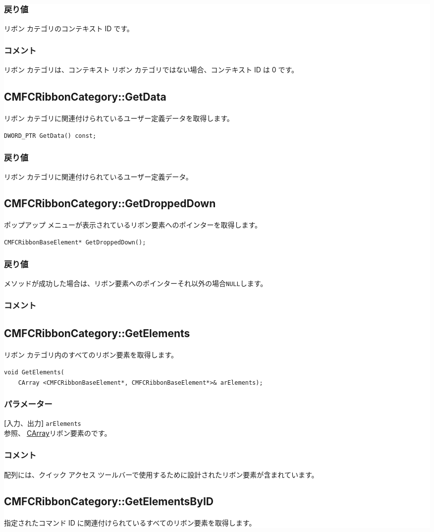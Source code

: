 ### <a name="return-value"></a>戻り値  
 リボン カテゴリのコンテキスト ID です。  
  
### <a name="remarks"></a>コメント  
 リボン カテゴリは、コンテキスト リボン カテゴリではない場合、コンテキスト ID は 0 です。  
  
##  <a name="a-namegetdataa--cmfcribboncategorygetdata"></a><a name="getdata"></a>CMFCRibbonCategory::GetData  
 リボン カテゴリに関連付けられているユーザー定義データを取得します。  
  
```  
DWORD_PTR GetData() const;  
```  
  
### <a name="return-value"></a>戻り値  
 リボン カテゴリに関連付けられているユーザー定義データ。  
  
##  <a name="a-namegetdroppeddowna--cmfcribboncategorygetdroppeddown"></a><a name="getdroppeddown"></a>CMFCRibbonCategory::GetDroppedDown  
 ポップアップ メニューが表示されているリボン要素へのポインターを取得します。  
  
```  
CMFCRibbonBaseElement* GetDroppedDown();
```  
  
### <a name="return-value"></a>戻り値  
 メソッドが成功した場合は、リボン要素へのポインターそれ以外の場合`NULL`します。  
  
### <a name="remarks"></a>コメント  
  
##  <a name="a-namegetelementsa--cmfcribboncategorygetelements"></a><a name="getelements"></a>CMFCRibbonCategory::GetElements  
 リボン カテゴリ内のすべてのリボン要素を取得します。  
  
```  
void GetElements(
    CArray <CMFCRibbonBaseElement*, CMFCRibbonBaseElement*>& arElements);
```  
  
### <a name="parameters"></a>パラメーター  
 [入力、出力] `arElements`  
 参照、 [CArray](../../mfc/reference/carray-class.md)リボン要素のです。  
  
### <a name="remarks"></a>コメント  
 配列には、クイック アクセス ツールバーで使用するために設計されたリボン要素が含まれています。  
  
##  <a name="a-namegetelementsbyida--cmfcribboncategorygetelementsbyid"></a><a name="getelementsbyid"></a>CMFCRibbonCategory::GetElementsByID  
 指定されたコマンド ID に関連付けられているすべてのリボン要素を取得します。  
  